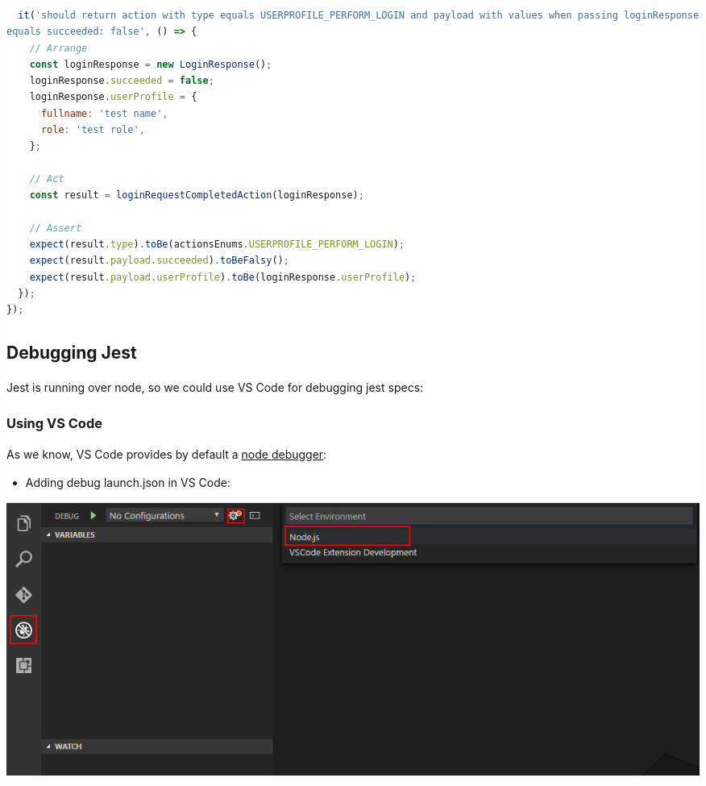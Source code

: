 ```javascript
  it('should return action with type equals USERPROFILE_PERFORM_LOGIN and payload with values when passing loginResponse equals succeeded: false', () => {
    // Arrange
    const loginResponse = new LoginResponse();
    loginResponse.succeeded = false;
    loginResponse.userProfile = {
      fullname: 'test name',
      role: 'test role',
    };

    // Act
    const result = loginRequestCompletedAction(loginResponse);

    // Assert
    expect(result.type).toBe(actionsEnums.USERPROFILE_PERFORM_LOGIN);
    expect(result.payload.succeeded).toBeFalsy();
    expect(result.payload.userProfile).toBe(loginResponse.userProfile);
  });
});

```

## Debugging Jest

Jest is running over node, so we could use VS Code for debugging jest specs:

### Using VS Code

As we know, VS Code provides by default a [node debugger](https://code.visualstudio.com/Docs/editor/debugging):

- Adding debug launch.json in VS Code:

 ![Debug VS Code](../99%20Readme%20Resources/11%20Testing_Jest/00%20Adding%20debug%20launch.json%20in%20VS%20Code.png)
